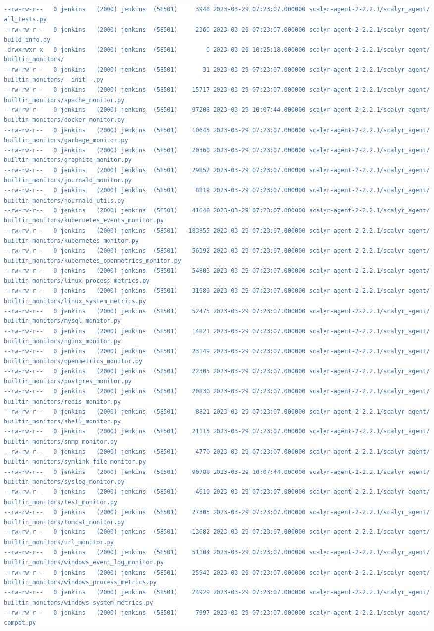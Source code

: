 ```diff
--rw-rw-r--   0 jenkins   (2000) jenkins  (58501)     3948 2023-03-29 07:23:07.000000 scalyr-agent-2-2.2.1/scalyr_agent/all_tests.py
--rw-rw-r--   0 jenkins   (2000) jenkins  (58501)     2360 2023-03-29 07:23:07.000000 scalyr-agent-2-2.2.1/scalyr_agent/build_info.py
-drwxrwxr-x   0 jenkins   (2000) jenkins  (58501)        0 2023-03-29 10:25:18.000000 scalyr-agent-2-2.2.1/scalyr_agent/builtin_monitors/
--rw-rw-r--   0 jenkins   (2000) jenkins  (58501)       31 2023-03-29 07:23:07.000000 scalyr-agent-2-2.2.1/scalyr_agent/builtin_monitors/__init__.py
--rw-rw-r--   0 jenkins   (2000) jenkins  (58501)    15717 2023-03-29 07:23:07.000000 scalyr-agent-2-2.2.1/scalyr_agent/builtin_monitors/apache_monitor.py
--rw-rw-r--   0 jenkins   (2000) jenkins  (58501)    97208 2023-03-29 10:07:44.000000 scalyr-agent-2-2.2.1/scalyr_agent/builtin_monitors/docker_monitor.py
--rw-rw-r--   0 jenkins   (2000) jenkins  (58501)    10645 2023-03-29 07:23:07.000000 scalyr-agent-2-2.2.1/scalyr_agent/builtin_monitors/garbage_monitor.py
--rw-rw-r--   0 jenkins   (2000) jenkins  (58501)    20360 2023-03-29 07:23:07.000000 scalyr-agent-2-2.2.1/scalyr_agent/builtin_monitors/graphite_monitor.py
--rw-rw-r--   0 jenkins   (2000) jenkins  (58501)    29852 2023-03-29 07:23:07.000000 scalyr-agent-2-2.2.1/scalyr_agent/builtin_monitors/journald_monitor.py
--rw-rw-r--   0 jenkins   (2000) jenkins  (58501)     8819 2023-03-29 07:23:07.000000 scalyr-agent-2-2.2.1/scalyr_agent/builtin_monitors/journald_utils.py
--rw-rw-r--   0 jenkins   (2000) jenkins  (58501)    41648 2023-03-29 07:23:07.000000 scalyr-agent-2-2.2.1/scalyr_agent/builtin_monitors/kubernetes_events_monitor.py
--rw-rw-r--   0 jenkins   (2000) jenkins  (58501)   183855 2023-03-29 07:23:07.000000 scalyr-agent-2-2.2.1/scalyr_agent/builtin_monitors/kubernetes_monitor.py
--rw-rw-r--   0 jenkins   (2000) jenkins  (58501)    56392 2023-03-29 07:23:07.000000 scalyr-agent-2-2.2.1/scalyr_agent/builtin_monitors/kubernetes_openmetrics_monitor.py
--rw-rw-r--   0 jenkins   (2000) jenkins  (58501)    54803 2023-03-29 07:23:07.000000 scalyr-agent-2-2.2.1/scalyr_agent/builtin_monitors/linux_process_metrics.py
--rw-rw-r--   0 jenkins   (2000) jenkins  (58501)    31989 2023-03-29 07:23:07.000000 scalyr-agent-2-2.2.1/scalyr_agent/builtin_monitors/linux_system_metrics.py
--rw-rw-r--   0 jenkins   (2000) jenkins  (58501)    52475 2023-03-29 07:23:07.000000 scalyr-agent-2-2.2.1/scalyr_agent/builtin_monitors/mysql_monitor.py
--rw-rw-r--   0 jenkins   (2000) jenkins  (58501)    14821 2023-03-29 07:23:07.000000 scalyr-agent-2-2.2.1/scalyr_agent/builtin_monitors/nginx_monitor.py
--rw-rw-r--   0 jenkins   (2000) jenkins  (58501)    23149 2023-03-29 07:23:07.000000 scalyr-agent-2-2.2.1/scalyr_agent/builtin_monitors/openmetrics_monitor.py
--rw-rw-r--   0 jenkins   (2000) jenkins  (58501)    22305 2023-03-29 07:23:07.000000 scalyr-agent-2-2.2.1/scalyr_agent/builtin_monitors/postgres_monitor.py
--rw-rw-r--   0 jenkins   (2000) jenkins  (58501)    20830 2023-03-29 07:23:07.000000 scalyr-agent-2-2.2.1/scalyr_agent/builtin_monitors/redis_monitor.py
--rw-rw-r--   0 jenkins   (2000) jenkins  (58501)     8821 2023-03-29 07:23:07.000000 scalyr-agent-2-2.2.1/scalyr_agent/builtin_monitors/shell_monitor.py
--rw-rw-r--   0 jenkins   (2000) jenkins  (58501)    21115 2023-03-29 07:23:07.000000 scalyr-agent-2-2.2.1/scalyr_agent/builtin_monitors/snmp_monitor.py
--rw-rw-r--   0 jenkins   (2000) jenkins  (58501)     4770 2023-03-29 07:23:07.000000 scalyr-agent-2-2.2.1/scalyr_agent/builtin_monitors/symlink_file_monitor.py
--rw-rw-r--   0 jenkins   (2000) jenkins  (58501)    90788 2023-03-29 10:07:44.000000 scalyr-agent-2-2.2.1/scalyr_agent/builtin_monitors/syslog_monitor.py
--rw-rw-r--   0 jenkins   (2000) jenkins  (58501)     4610 2023-03-29 07:23:07.000000 scalyr-agent-2-2.2.1/scalyr_agent/builtin_monitors/test_monitor.py
--rw-rw-r--   0 jenkins   (2000) jenkins  (58501)    27305 2023-03-29 07:23:07.000000 scalyr-agent-2-2.2.1/scalyr_agent/builtin_monitors/tomcat_monitor.py
--rw-rw-r--   0 jenkins   (2000) jenkins  (58501)    13682 2023-03-29 07:23:07.000000 scalyr-agent-2-2.2.1/scalyr_agent/builtin_monitors/url_monitor.py
--rw-rw-r--   0 jenkins   (2000) jenkins  (58501)    51104 2023-03-29 07:23:07.000000 scalyr-agent-2-2.2.1/scalyr_agent/builtin_monitors/windows_event_log_monitor.py
--rw-rw-r--   0 jenkins   (2000) jenkins  (58501)    25943 2023-03-29 07:23:07.000000 scalyr-agent-2-2.2.1/scalyr_agent/builtin_monitors/windows_process_metrics.py
--rw-rw-r--   0 jenkins   (2000) jenkins  (58501)    24929 2023-03-29 07:23:07.000000 scalyr-agent-2-2.2.1/scalyr_agent/builtin_monitors/windows_system_metrics.py
--rw-rw-r--   0 jenkins   (2000) jenkins  (58501)     7997 2023-03-29 07:23:07.000000 scalyr-agent-2-2.2.1/scalyr_agent/compat.py
```